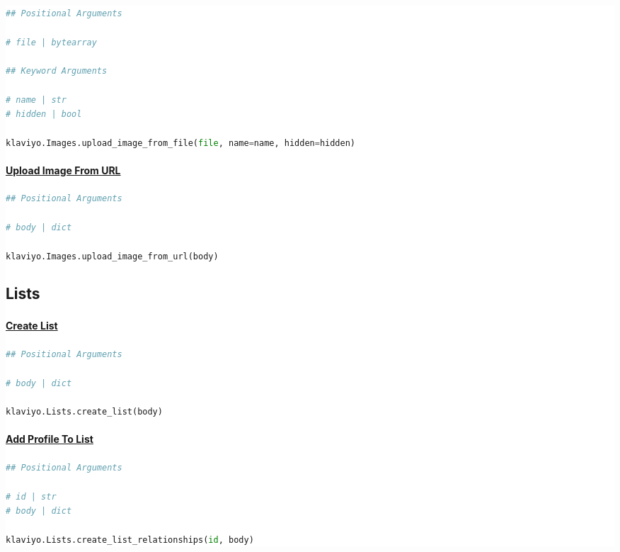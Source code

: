 ```python
## Positional Arguments

# file | bytearray

## Keyword Arguments

# name | str
# hidden | bool

klaviyo.Images.upload_image_from_file(file, name=name, hidden=hidden)
```




#### [Upload Image From URL](https://developers.klaviyo.com/en/v2023-10-15/reference/upload_image_from_url)

```python
## Positional Arguments

# body | dict

klaviyo.Images.upload_image_from_url(body)
```






## Lists

#### [Create List](https://developers.klaviyo.com/en/v2023-10-15/reference/create_list)

```python
## Positional Arguments

# body | dict

klaviyo.Lists.create_list(body)
```




#### [Add Profile To List](https://developers.klaviyo.com/en/v2023-10-15/reference/create_list_relationships)

```python
## Positional Arguments

# id | str
# body | dict

klaviyo.Lists.create_list_relationships(id, body)
```
